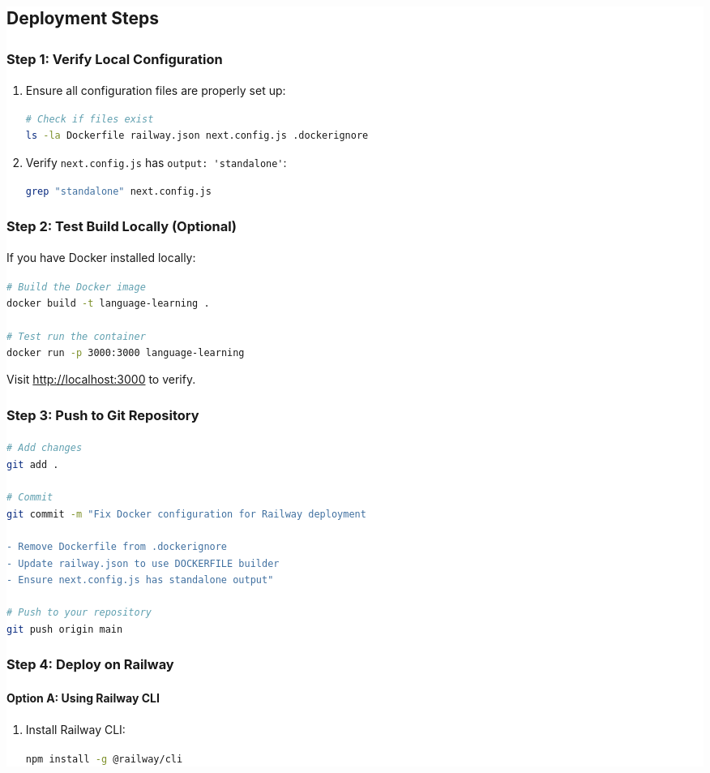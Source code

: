 ## Deployment Steps

### Step 1: Verify Local Configuration

1. Ensure all configuration files are properly set up:
   ```bash
   # Check if files exist
   ls -la Dockerfile railway.json next.config.js .dockerignore
   ```

2. Verify `next.config.js` has `output: 'standalone'`:
   ```bash
   grep "standalone" next.config.js
   ```

### Step 2: Test Build Locally (Optional)

If you have Docker installed locally:

```bash
# Build the Docker image
docker build -t language-learning .

# Test run the container
docker run -p 3000:3000 language-learning
```

Visit [http://localhost:3000](http://localhost:3000) to verify.

### Step 3: Push to Git Repository

```bash
# Add changes
git add .

# Commit
git commit -m "Fix Docker configuration for Railway deployment

- Remove Dockerfile from .dockerignore
- Update railway.json to use DOCKERFILE builder
- Ensure next.config.js has standalone output"

# Push to your repository
git push origin main
```

### Step 4: Deploy on Railway

#### Option A: Using Railway CLI

1. Install Railway CLI:
   ```bash
   npm install -g @railway/cli
   ```
